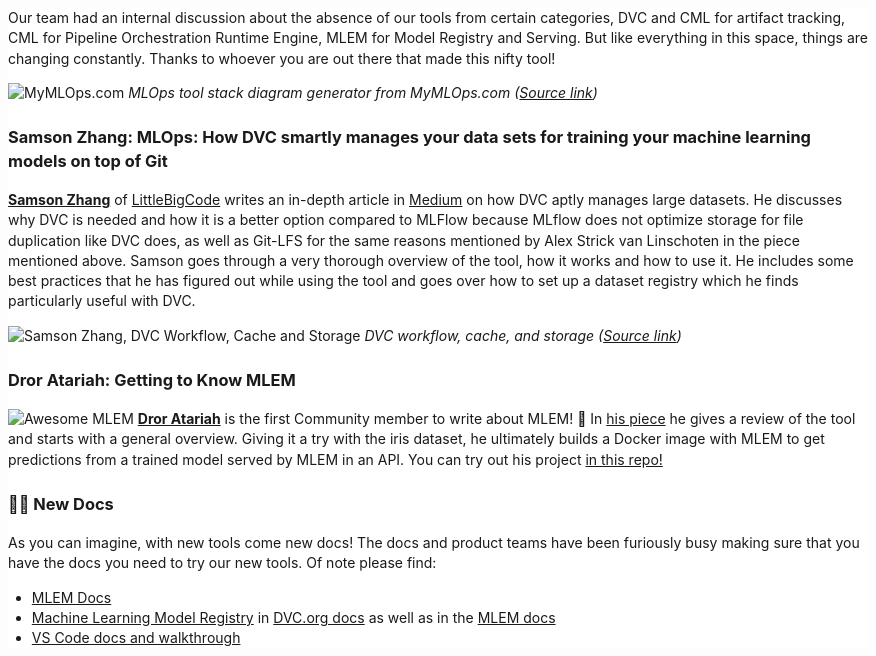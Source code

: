 Our team had an internal discussion about the absence of our tools from certain
categories, DVC and CML for artifact tracking, CML for Pipeline Orchestration
Runtime Engine, MLEM for Model Registry and Serving. But like everything in this
space, things are changing constantly. Thanks to whoever you are out there that
made this nifty tool!

![MyMLOps.com](../uploads/images/2022-07-18/mymlops.png '=800') _MLOps tool
stack diagram generator from MyMLOps.com ([Source link](https://mymlops.com/))_

### **Samson Zhang**: MLOps: How DVC smartly manages your data sets for training your machine learning models on top of Git

[**Samson Zhang**](https://www.linkedin.com/in/samson-zhang-887135115/) of
[LittleBigCode](www.littlebigcode.fr) writes an in-depth article in
[Medium](https://medium.com) on how DVC aptly manages large datasets. He
discusses why DVC is needed and how it is a better option compared to MLFlow
because MLflow does not optimize storage for file duplication like DVC does, as
well as Git-LFS for the same reasons mentioned by Alex Strick van Linschoten in
the piece mentioned above. Samson goes through a very thorough overview of the
tool, how it works and how to use it. He includes some best practices that he
has figured out while using the tool and goes over how to set up a dataset
registry which he finds particularly useful with DVC.

![Samson Zhang, DVC Workflow, Cache and Storage](../uploads/images/2022-07-18/samson-zhang.png '=800')
_DVC workflow, cache, and storage
([Source link](https://medium.com/hub-by-littlebigcode/mlops-how-dvc-smartly-manages-your-data-sets-for-training-your-machine-learning-models-on-top-of-b73857e54e52))_

### **Dror Atariah**: Getting to Know MLEM

![Awesome MLEM](../uploads/images/2022-07-18/awesome.png 'Getting to Know MLEM :wrap-left =100')
[**Dror Atariah**](https://www.linkedin.com/in/atariah/) is the first Community
member to write about MLEM! 🎉 In
[his piece](http://drorata.github.io/posts/2022/Jun/17/getting-to-know-mlem/) he
gives a review of the tool and starts with a general overview. Giving it a try
with the iris dataset, he ultimately builds a Docker image with MLEM to get
predictions from a trained model served by MLEM in an API. You can try out his
project [in this repo!](https://github.com/drorata/mlem-review)

### ✍🏼 New Docs

As you can imagine, with new tools come new docs! The docs and product teams
have been furiously busy making sure that you have the docs you need to try our
new tools. Of note please find:

- [MLEM Docs](https://mlem.ai/doc)
- [Machine Learning Model Registry](https://mlem.ai/doc/use-cases/model-registry)
  in [DVC.org docs](https://dvc.org/doc/use-cases/model-registry) as well as in
  the [MLEM docs](https://mlem.ai/doc/use-cases/model-registry)
- [VS Code docs and walkthrough](https://marketplace.visualstudio.com/items?itemName=Iterative.dvc)
